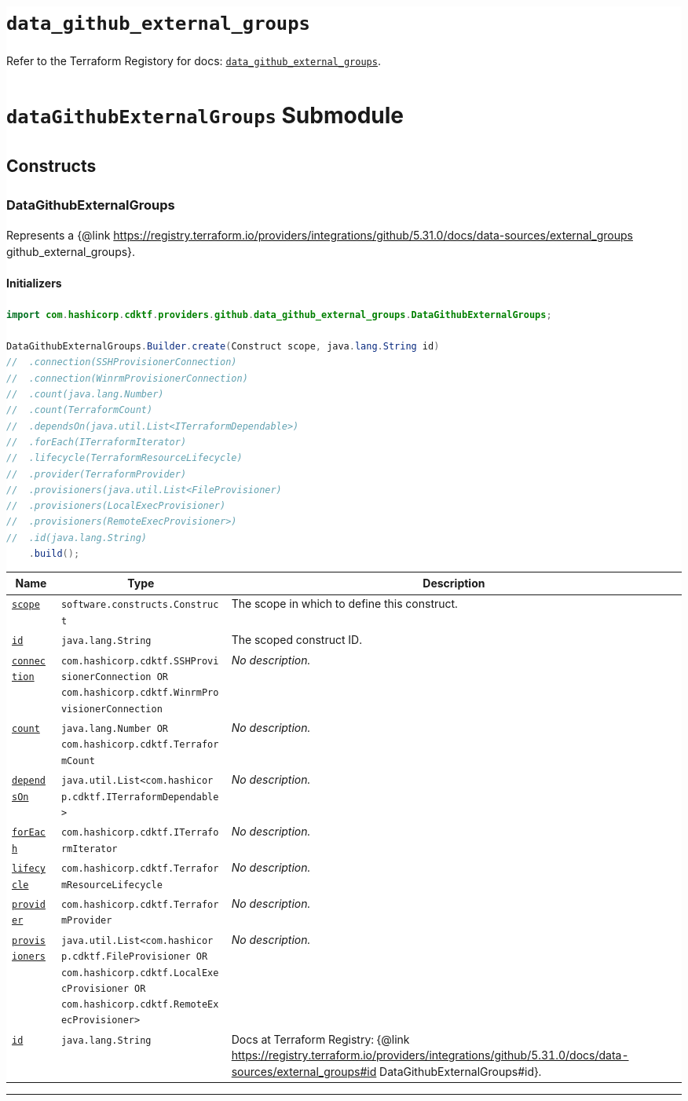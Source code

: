 # `data_github_external_groups`

Refer to the Terraform Registory for docs: [`data_github_external_groups`](https://registry.terraform.io/providers/integrations/github/5.31.0/docs/data-sources/external_groups).

# `dataGithubExternalGroups` Submodule <a name="`dataGithubExternalGroups` Submodule" id="@cdktf/provider-github.dataGithubExternalGroups"></a>

## Constructs <a name="Constructs" id="Constructs"></a>

### DataGithubExternalGroups <a name="DataGithubExternalGroups" id="@cdktf/provider-github.dataGithubExternalGroups.DataGithubExternalGroups"></a>

Represents a {@link https://registry.terraform.io/providers/integrations/github/5.31.0/docs/data-sources/external_groups github_external_groups}.

#### Initializers <a name="Initializers" id="@cdktf/provider-github.dataGithubExternalGroups.DataGithubExternalGroups.Initializer"></a>

```java
import com.hashicorp.cdktf.providers.github.data_github_external_groups.DataGithubExternalGroups;

DataGithubExternalGroups.Builder.create(Construct scope, java.lang.String id)
//  .connection(SSHProvisionerConnection)
//  .connection(WinrmProvisionerConnection)
//  .count(java.lang.Number)
//  .count(TerraformCount)
//  .dependsOn(java.util.List<ITerraformDependable>)
//  .forEach(ITerraformIterator)
//  .lifecycle(TerraformResourceLifecycle)
//  .provider(TerraformProvider)
//  .provisioners(java.util.List<FileProvisioner)
//  .provisioners(LocalExecProvisioner)
//  .provisioners(RemoteExecProvisioner>)
//  .id(java.lang.String)
    .build();
```

| **Name** | **Type** | **Description** |
| --- | --- | --- |
| <code><a href="#@cdktf/provider-github.dataGithubExternalGroups.DataGithubExternalGroups.Initializer.parameter.scope">scope</a></code> | <code>software.constructs.Construct</code> | The scope in which to define this construct. |
| <code><a href="#@cdktf/provider-github.dataGithubExternalGroups.DataGithubExternalGroups.Initializer.parameter.id">id</a></code> | <code>java.lang.String</code> | The scoped construct ID. |
| <code><a href="#@cdktf/provider-github.dataGithubExternalGroups.DataGithubExternalGroups.Initializer.parameter.connection">connection</a></code> | <code>com.hashicorp.cdktf.SSHProvisionerConnection OR com.hashicorp.cdktf.WinrmProvisionerConnection</code> | *No description.* |
| <code><a href="#@cdktf/provider-github.dataGithubExternalGroups.DataGithubExternalGroups.Initializer.parameter.count">count</a></code> | <code>java.lang.Number OR com.hashicorp.cdktf.TerraformCount</code> | *No description.* |
| <code><a href="#@cdktf/provider-github.dataGithubExternalGroups.DataGithubExternalGroups.Initializer.parameter.dependsOn">dependsOn</a></code> | <code>java.util.List<com.hashicorp.cdktf.ITerraformDependable></code> | *No description.* |
| <code><a href="#@cdktf/provider-github.dataGithubExternalGroups.DataGithubExternalGroups.Initializer.parameter.forEach">forEach</a></code> | <code>com.hashicorp.cdktf.ITerraformIterator</code> | *No description.* |
| <code><a href="#@cdktf/provider-github.dataGithubExternalGroups.DataGithubExternalGroups.Initializer.parameter.lifecycle">lifecycle</a></code> | <code>com.hashicorp.cdktf.TerraformResourceLifecycle</code> | *No description.* |
| <code><a href="#@cdktf/provider-github.dataGithubExternalGroups.DataGithubExternalGroups.Initializer.parameter.provider">provider</a></code> | <code>com.hashicorp.cdktf.TerraformProvider</code> | *No description.* |
| <code><a href="#@cdktf/provider-github.dataGithubExternalGroups.DataGithubExternalGroups.Initializer.parameter.provisioners">provisioners</a></code> | <code>java.util.List<com.hashicorp.cdktf.FileProvisioner OR com.hashicorp.cdktf.LocalExecProvisioner OR com.hashicorp.cdktf.RemoteExecProvisioner></code> | *No description.* |
| <code><a href="#@cdktf/provider-github.dataGithubExternalGroups.DataGithubExternalGroups.Initializer.parameter.id">id</a></code> | <code>java.lang.String</code> | Docs at Terraform Registry: {@link https://registry.terraform.io/providers/integrations/github/5.31.0/docs/data-sources/external_groups#id DataGithubExternalGroups#id}. |

---